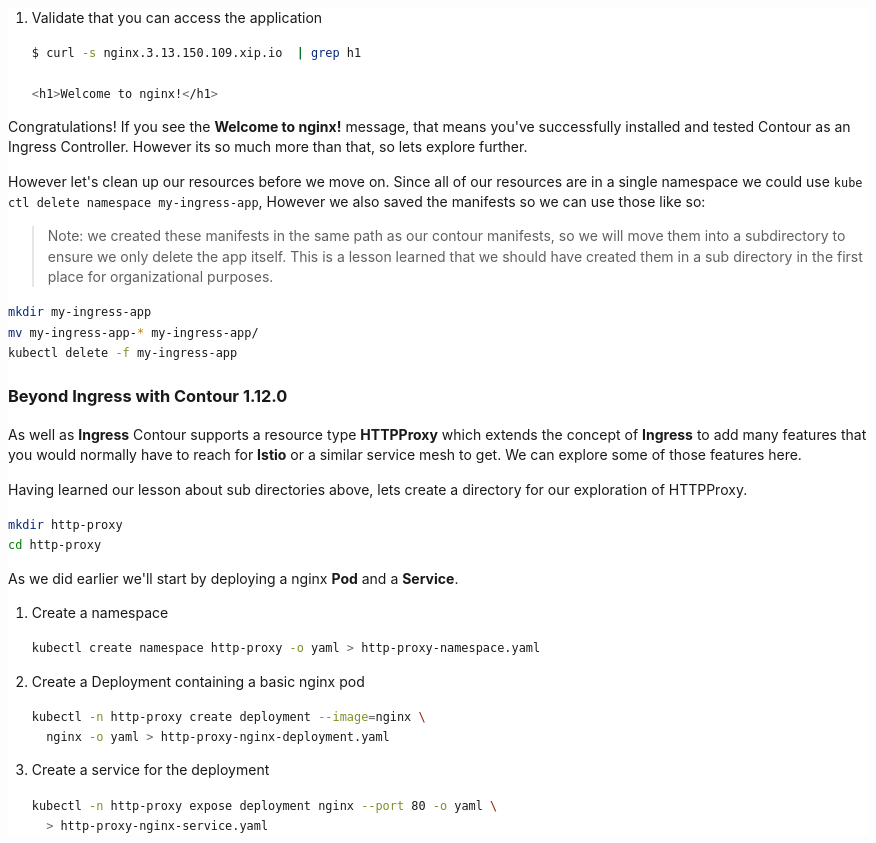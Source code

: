 1. Validate that you can access the application

   ```bash
   $ curl -s nginx.3.13.150.109.xip.io  | grep h1

   <h1>Welcome to nginx!</h1>
   ```

Congratulations! If you see the **Welcome to nginx!** message, that means you've successfully installed and tested Contour as an Ingress Controller. However its so much more than that, so lets explore further.

However let's clean up our resources before we move on. Since all of our resources are in a single namespace we could use `kubectl delete namespace my-ingress-app`, However we also saved the manifests so we can use those like so:

> Note: we created these manifests in the same path as our contour manifests, so we will move them into a subdirectory to ensure we only delete the app itself. This is a lesson learned that we should have created them in a sub directory in the first place for organizational purposes.

```bash
mkdir my-ingress-app
mv my-ingress-app-* my-ingress-app/
kubectl delete -f my-ingress-app
```

### Beyond Ingress with Contour 1.12.0

As well as **Ingress** Contour supports a resource type **HTTPProxy** which extends the concept of **Ingress** to add many features that you would normally have to reach for **Istio** or a similar service mesh to get. We can explore some of those features here.

Having learned our lesson about sub directories above, lets create a directory for our exploration of HTTPProxy.

```bash
mkdir http-proxy
cd http-proxy
```

As we did earlier we'll start by deploying a nginx **Pod** and a **Service**.

1. Create a namespace

   ```bash
   kubectl create namespace http-proxy -o yaml > http-proxy-namespace.yaml
   ```

1. Create a Deployment containing a basic nginx pod

   ```bash
   kubectl -n http-proxy create deployment --image=nginx \
     nginx -o yaml > http-proxy-nginx-deployment.yaml
   ```

1. Create a service for the deployment

   ```bash
   kubectl -n http-proxy expose deployment nginx --port 80 -o yaml \
     > http-proxy-nginx-service.yaml
   ```
